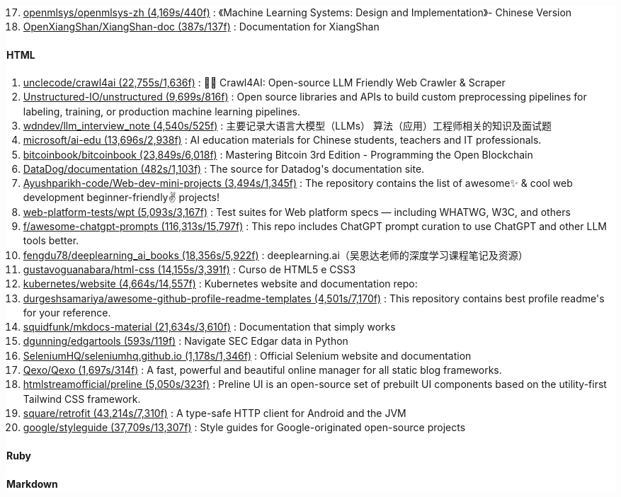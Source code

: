 17. [openmlsys/openmlsys-zh (4,169s/440f)](https://github.com/openmlsys/openmlsys-zh) : 《Machine Learning Systems: Design and Implementation》- Chinese Version
18. [OpenXiangShan/XiangShan-doc (387s/137f)](https://github.com/OpenXiangShan/XiangShan-doc) : Documentation for XiangShan

#### HTML
1. [unclecode/crawl4ai (22,755s/1,636f)](https://github.com/unclecode/crawl4ai) : 🚀🤖 Crawl4AI: Open-source LLM Friendly Web Crawler & Scraper
2. [Unstructured-IO/unstructured (9,699s/816f)](https://github.com/Unstructured-IO/unstructured) : Open source libraries and APIs to build custom preprocessing pipelines for labeling, training, or production machine learning pipelines.
3. [wdndev/llm_interview_note (4,540s/525f)](https://github.com/wdndev/llm_interview_note) : 主要记录大语言大模型（LLMs） 算法（应用）工程师相关的知识及面试题
4. [microsoft/ai-edu (13,696s/2,938f)](https://github.com/microsoft/ai-edu) : AI education materials for Chinese students, teachers and IT professionals.
5. [bitcoinbook/bitcoinbook (23,849s/6,018f)](https://github.com/bitcoinbook/bitcoinbook) : Mastering Bitcoin 3rd Edition - Programming the Open Blockchain
6. [DataDog/documentation (482s/1,103f)](https://github.com/DataDog/documentation) : The source for Datadog's documentation site.
7. [Ayushparikh-code/Web-dev-mini-projects (3,494s/1,345f)](https://github.com/Ayushparikh-code/Web-dev-mini-projects) : The repository contains the list of awesome✨ & cool web development beginner-friendly✌️ projects!
8. [web-platform-tests/wpt (5,093s/3,167f)](https://github.com/web-platform-tests/wpt) : Test suites for Web platform specs — including WHATWG, W3C, and others
9. [f/awesome-chatgpt-prompts (116,313s/15,797f)](https://github.com/f/awesome-chatgpt-prompts) : This repo includes ChatGPT prompt curation to use ChatGPT and other LLM tools better.
10. [fengdu78/deeplearning_ai_books (18,356s/5,922f)](https://github.com/fengdu78/deeplearning_ai_books) : deeplearning.ai（吴恩达老师的深度学习课程笔记及资源）
11. [gustavoguanabara/html-css (14,155s/3,391f)](https://github.com/gustavoguanabara/html-css) : Curso de HTML5 e CSS3
12. [kubernetes/website (4,664s/14,557f)](https://github.com/kubernetes/website) : Kubernetes website and documentation repo:
13. [durgeshsamariya/awesome-github-profile-readme-templates (4,501s/7,170f)](https://github.com/durgeshsamariya/awesome-github-profile-readme-templates) : This repository contains best profile readme's for your reference.
14. [squidfunk/mkdocs-material (21,634s/3,610f)](https://github.com/squidfunk/mkdocs-material) : Documentation that simply works
15. [dgunning/edgartools (593s/119f)](https://github.com/dgunning/edgartools) : Navigate SEC Edgar data in Python
16. [SeleniumHQ/seleniumhq.github.io (1,178s/1,346f)](https://github.com/SeleniumHQ/seleniumhq.github.io) : Official Selenium website and documentation
17. [Qexo/Qexo (1,697s/314f)](https://github.com/Qexo/Qexo) : A fast, powerful and beautiful online manager for all static blog frameworks.
18. [htmlstreamofficial/preline (5,050s/323f)](https://github.com/htmlstreamofficial/preline) : Preline UI is an open-source set of prebuilt UI components based on the utility-first Tailwind CSS framework.
19. [square/retrofit (43,214s/7,310f)](https://github.com/square/retrofit) : A type-safe HTTP client for Android and the JVM
20. [google/styleguide (37,709s/13,307f)](https://github.com/google/styleguide) : Style guides for Google-originated open-source projects

#### Ruby

#### Markdown
